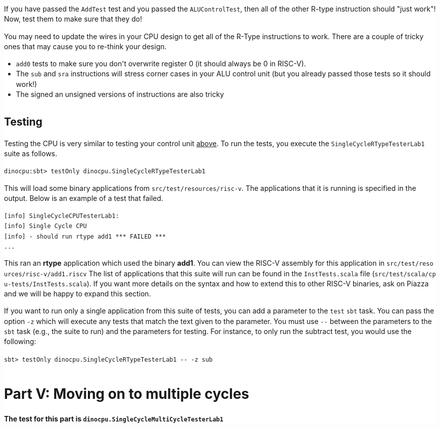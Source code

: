 If you have passed the `AddTest` test and you passed the `ALUControlTest`, then all of the other R-type instruction should "just work"!
Now, test them to make sure that they do!

You may need to update the wires in your CPU design to get all of the R-Type instructions to work.
There are a couple of tricky ones that may cause you to re-think your design.
- `add0` tests to make sure you don't overwrite register 0 (it should always be 0 in RISC-V).
- The `sub` and `sra` instructions will stress corner cases in your ALU control unit (but you already passed those tests so it should work!)
- The signed an unsigned versions of instructions are also tricky

## Testing

Testing the CPU is very similar to testing your control unit [above](#Testing-your-ALU-control-unit).
To run the tests, you execute the `SingleCycleRTypeTesterLab1` suite as follows.

```
dinocpu:sbt> testOnly dinocpu.SingleCycleRTypeTesterLab1
```

This will load some binary applications from `src/test/resources/risc-v`.
The applications that it is running is specified in the output.
Below is an example of a test that failed.

```
[info] SingleCycleCPUTesterLab1:
[info] Single Cycle CPU
[info] - should run rtype add1 *** FAILED ***
...
```

This ran an **rtype** application which used the binary **add1**.
You can view the RISC-V assembly for this application in `src/test/resources/risc-v/add1.riscv`
The list of applications that this suite will run can be found in the `InstTests.scala` file (`src/test/scala/cpu-tests/InstTests.scala`).
If you want more details on the syntax and how to extend this to other RISC-V binaries, ask on Piazza and we will be happy to expand this section.

If you want to run only a single application from this suite of tests, you can add a parameter to the `test` `sbt` task.
You can pass the option `-z` which will execute any tests that match the text given to the parameter.
You must use `--` between the parameters to the `sbt` task (e.g., the suite to run) and the parameters for testing.
For instance, to only run the subtract test, you would use the following:

```
sbt> testOnly dinocpu.SingleCycleRTypeTesterLab1 -- -z sub
```

# Part V: Moving on to multiple cycles

**The test for this part is `dinocpu.SingleCycleMultiCycleTesterLab1`**
